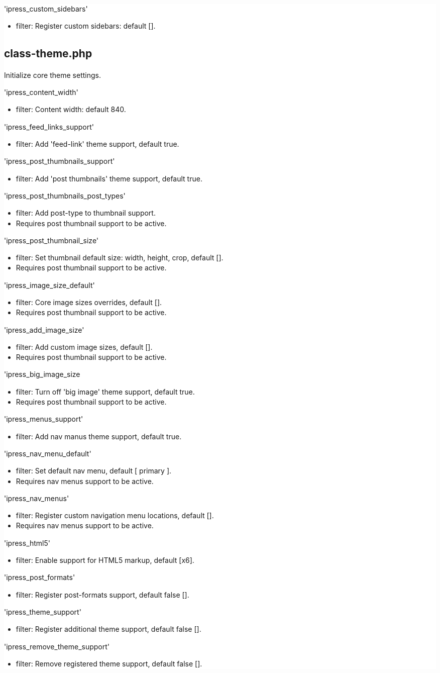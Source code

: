 'ipress_custom_sidebars'
- filter: Register custom sidebars: default [].

class-theme.php
-------------------
Initialize core theme settings.

'ipress_content_width'
- filter: Content width: default 840.

'ipress_feed_links_support'
- filter: Add 'feed-link' theme support, default true.

'ipress_post_thumbnails_support'
- filter: Add 'post thumbnails' theme support, default true.

'ipress_post_thumbnails_post_types'
- filter: Add post-type to thumbnail support.
- Requires post thumbnail support to be active.

'ipress_post_thumbnail_size'
- filter: Set thumbnail default size: width, height, crop, default [].
- Requires post thumbnail support to be active.

'ipress_image_size_default'
- filter: Core image sizes overrides, default [].
- Requires post thumbnail support to be active.

'ipress_add_image_size'
- filter: Add custom image sizes, default [].
- Requires post thumbnail support to be active.

'ipress_big_image_size
- filter: Turn off 'big image' theme support, default true.
- Requires post thumbnail support to be active.

'ipress_menus_support'
- filter: Add nav manus theme support, default true.

'ipress_nav_menu_default'
- filter: Set default nav menu, default [ primary ].
- Requires nav menus support to be active.

'ipress_nav_menus'
- filter: Register custom navigation menu locations, default [].
- Requires nav menus support to be active.

'ipress_html5'
- filter: Enable support for HTML5 markup, default [x6].

'ipress_post_formats'
- filter: Register post-formats support, default false [].

'ipress_theme_support'
- filter: Register additional theme support, default false [].

'ipress_remove_theme_support'
- filter: Remove registered theme support, default false [].
